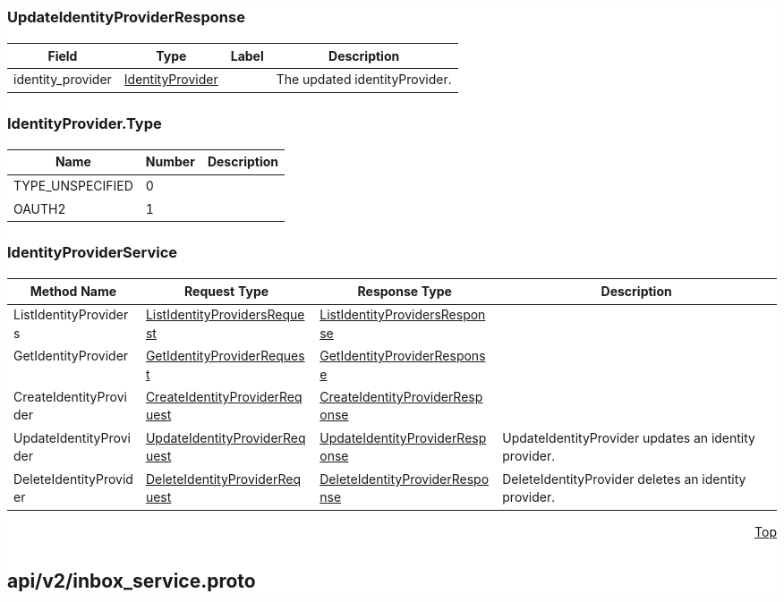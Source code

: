 <a name="lockets-api-v2-UpdateIdentityProviderResponse"></a>

### UpdateIdentityProviderResponse



| Field | Type | Label | Description |
| ----- | ---- | ----- | ----------- |
| identity_provider | [IdentityProvider](#lockets-api-v2-IdentityProvider) |  | The updated identityProvider. |





 


<a name="lockets-api-v2-IdentityProvider-Type"></a>

### IdentityProvider.Type


| Name | Number | Description |
| ---- | ------ | ----------- |
| TYPE_UNSPECIFIED | 0 |  |
| OAUTH2 | 1 |  |


 

 


<a name="lockets-api-v2-IdentityProviderService"></a>

### IdentityProviderService


| Method Name | Request Type | Response Type | Description |
| ----------- | ------------ | ------------- | ------------|
| ListIdentityProviders | [ListIdentityProvidersRequest](#lockets-api-v2-ListIdentityProvidersRequest) | [ListIdentityProvidersResponse](#lockets-api-v2-ListIdentityProvidersResponse) |  |
| GetIdentityProvider | [GetIdentityProviderRequest](#lockets-api-v2-GetIdentityProviderRequest) | [GetIdentityProviderResponse](#lockets-api-v2-GetIdentityProviderResponse) |  |
| CreateIdentityProvider | [CreateIdentityProviderRequest](#lockets-api-v2-CreateIdentityProviderRequest) | [CreateIdentityProviderResponse](#lockets-api-v2-CreateIdentityProviderResponse) |  |
| UpdateIdentityProvider | [UpdateIdentityProviderRequest](#lockets-api-v2-UpdateIdentityProviderRequest) | [UpdateIdentityProviderResponse](#lockets-api-v2-UpdateIdentityProviderResponse) | UpdateIdentityProvider updates an identity provider. |
| DeleteIdentityProvider | [DeleteIdentityProviderRequest](#lockets-api-v2-DeleteIdentityProviderRequest) | [DeleteIdentityProviderResponse](#lockets-api-v2-DeleteIdentityProviderResponse) | DeleteIdentityProvider deletes an identity provider. |

 



<a name="api_v2_inbox_service-proto"></a>
<p align="right"><a href="#top">Top</a></p>

## api/v2/inbox_service.proto



<a name="lockets-api-v2-DeleteInboxRequest"></a>
